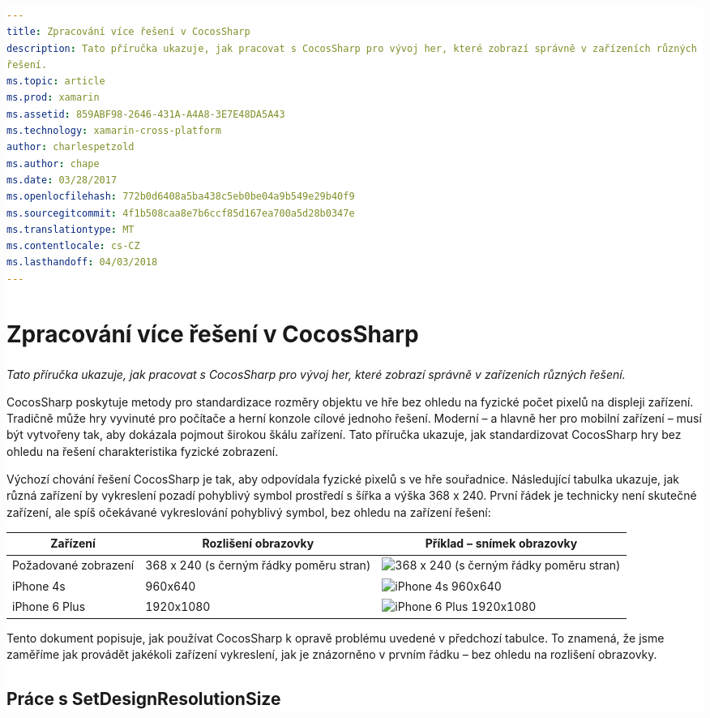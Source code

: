 ```yaml
---
title: Zpracování více řešení v CocosSharp
description: Tato příručka ukazuje, jak pracovat s CocosSharp pro vývoj her, které zobrazí správně v zařízeních různých řešení.
ms.topic: article
ms.prod: xamarin
ms.assetid: 859ABF98-2646-431A-A4A8-3E7E48DA5A43
ms.technology: xamarin-cross-platform
author: charlespetzold
ms.author: chape
ms.date: 03/28/2017
ms.openlocfilehash: 772b0d6408a5ba438c5eb0be04a9b549e29b40f9
ms.sourcegitcommit: 4f1b508caa8e7b6ccf85d167ea700a5d28b0347e
ms.translationtype: MT
ms.contentlocale: cs-CZ
ms.lasthandoff: 04/03/2018
---
```

# <a name="handling-multiple-resolutions-in-cocossharp"></a>Zpracování více řešení v CocosSharp

_Tato příručka ukazuje, jak pracovat s CocosSharp pro vývoj her, které zobrazí správně v zařízeních různých řešení._

CocosSharp poskytuje metody pro standardizace rozměry objektu ve hře bez ohledu na fyzické počet pixelů na displeji zařízení. Tradičně může hry vyvinuté pro počítače a herní konzole cílové jednoho řešení. Moderní – a hlavně her pro mobilní zařízení – musí být vytvořeny tak, aby dokázala pojmout širokou škálu zařízení. Tato příručka ukazuje, jak standardizovat CocosSharp hry bez ohledu na řešení charakteristika fyzické zobrazení.

Výchozí chování řešení CocosSharp je tak, aby odpovídala fyzické pixelů s ve hře souřadnice. Následující tabulka ukazuje, jak různá zařízení by vykreslení pozadí pohyblivý symbol prostředí s šířka a výška 368 x 240. První řádek je technicky není skutečné zařízení, ale spíš očekávané vykreslování pohyblivý symbol, bez ohledu na zařízení řešení:


| **Zařízení** | **Rozlišení obrazovky** | **Příklad – snímek obrazovky** |
|--- | --- |--- |
|Požadované zobrazení|368 x 240 (s černým řádky poměru stran)| ![368 x 240 (s černým řádky poměru stran)](resolutions-images/image1.png) |
|iPhone 4s|960x640| ![iPhone 4s 960x640](resolutions-images/image2.png) |
|iPhone 6 Plus|1920x1080| ![iPhone 6 Plus 1920x1080](resolutions-images/image3.png) |

Tento dokument popisuje, jak používat CocosSharp k opravě problému uvedené v předchozí tabulce. To znamená, že jsme zaměříme jak provádět jakékoli zařízení vykreslení, jak je znázorněno v prvním řádku – bez ohledu na rozlišení obrazovky.


## <a name="working-with-setdesignresolutionsize"></a>Práce s SetDesignResolutionSize
